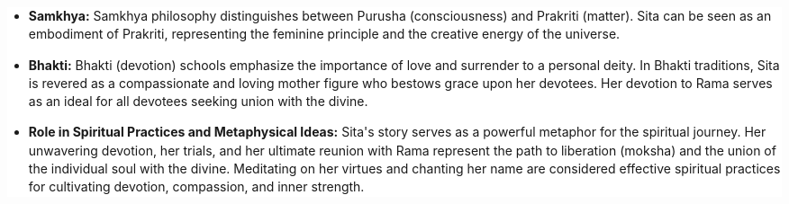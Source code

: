 *   **Samkhya:** Samkhya philosophy distinguishes between Purusha (consciousness) and Prakriti (matter). Sita can be seen as an embodiment of Prakriti, representing the feminine principle and the creative energy of the universe.

*   **Bhakti:** Bhakti (devotion) schools emphasize the importance of love and surrender to a personal deity. In Bhakti traditions, Sita is revered as a compassionate and loving mother figure who bestows grace upon her devotees. Her devotion to Rama serves as an ideal for all devotees seeking union with the divine.

*   **Role in Spiritual Practices and Metaphysical Ideas:** Sita's story serves as a powerful metaphor for the spiritual journey. Her unwavering devotion, her trials, and her ultimate reunion with Rama represent the path to liberation (moksha) and the union of the individual soul with the divine.  Meditating on her virtues and chanting her name are considered effective spiritual practices for cultivating devotion, compassion, and inner strength.

